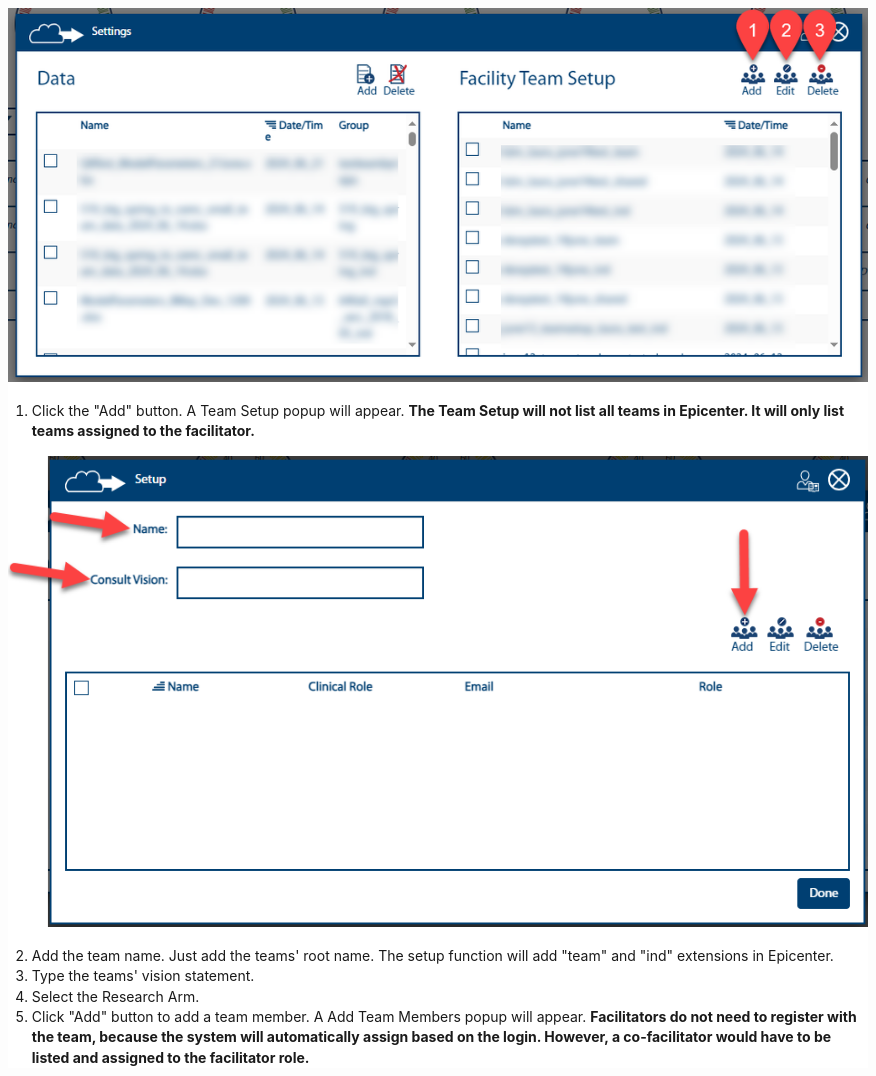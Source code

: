 <img src = "https://github.com/lzim/mtl/blob/feature-gh-pages_facilitator_dashboard/images/team_setup_overview.png?raw=true">

1. Click the "Add" button. A Team Setup popup will appear.  **The Team Setup will not list all teams in Epicenter. It will only list teams assigned to the facilitator.**

<img src = "https://github.com/lzim/mtl/blob/feature-gh-pages_facilitator_dashboard/images/add_team_pop_up.png?raw=true">

2. Add the team name.  Just add the teams' root name. The setup function will add "team" and "ind" extensions in Epicenter.
3. Type the teams' vision statement.
4. Select the Research Arm.
5. Click "Add" button to add a team member. A Add Team Members popup will appear. **Facilitators do not need to register with the team, because the system will automatically assign based on the login. However, a co-facilitator would have to be listed and assigned to the facilitator role.**
